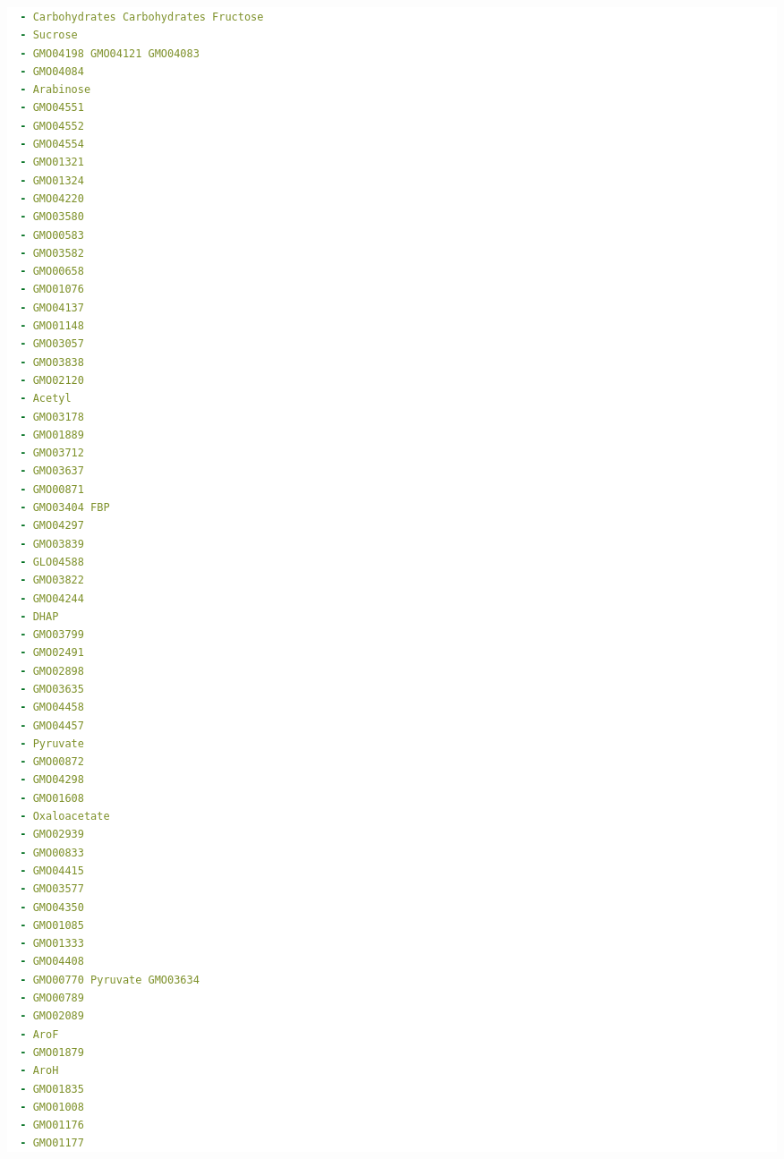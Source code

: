 ```yaml
  - Carbohydrates Carbohydrates Fructose
  - Sucrose
  - GMO04198 GMO04121 GMO04083
  - GMO04084
  - Arabinose
  - GMO04551
  - GMO04552
  - GMO04554
  - GMO01321
  - GMO01324
  - GMO04220
  - GMO03580
  - GMO00583
  - GMO03582
  - GMO00658
  - GMO01076
  - GMO04137
  - GMO01148
  - GMO03057
  - GMO03838
  - GMO02120
  - Acetyl
  - GMO03178
  - GMO01889
  - GMO03712
  - GMO03637
  - GMO00871
  - GMO03404 FBP
  - GMO04297
  - GMO03839
  - GLO04588
  - GMO03822
  - GMO04244
  - DHAP
  - GMO03799
  - GMO02491
  - GMO02898
  - GMO03635
  - GMO04458
  - GMO04457
  - Pyruvate
  - GMO00872
  - GMO04298
  - GMO01608
  - Oxaloacetate
  - GMO02939
  - GMO00833
  - GMO04415
  - GMO03577
  - GMO04350
  - GMO01085
  - GMO01333
  - GMO04408
  - GMO00770 Pyruvate GMO03634
  - GMO00789
  - GMO02089
  - AroF
  - GMO01879
  - AroH
  - GMO01835
  - GMO01008
  - GMO01176
  - GMO01177
```